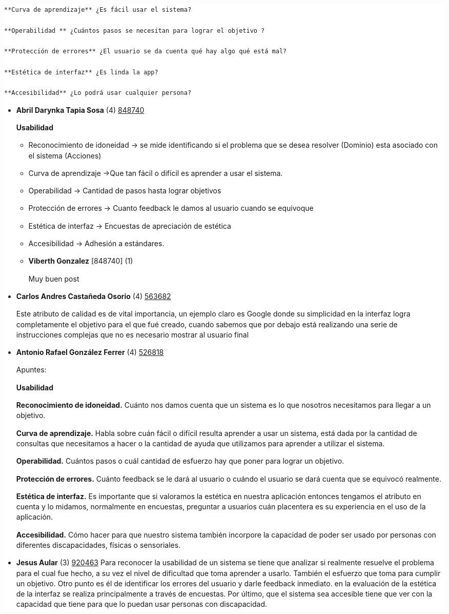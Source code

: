	**Curva de aprendizaje** ¿Es fácil usar el sistema?
	
	**Operabilidad ** ¿Cuántos pasos se necesitan para lograr el objetivo ?
	
	**Protección de errores** ¿El usuario se da cuenta qué hay algo qué está mal?
	
	**Estética de interfaz** ¿Es linda la app?
	
	**Accesibilidad** ¿Lo podrá usar cualquier persona?

* **Abril Darynka Tapia Sosa** (4) [848740](https://platzi.com/comentario/848740/) 

	 **Usabilidad**
	
	* Reconocimiento de idoneidad -> se mide identificando si el problema que se desea resolver (Dominio) esta asociado con el sistema (Acciones)
	* Curva de aprendizaje ->Que tan fácil o difícil es aprender a usar el sistema.
	* Operabilidad -> Cantidad de pasos hasta lograr objetivos
	* Protección de errores -> Cuanto feedback le damos al usuario cuando se equivoque
	* Estética de interfaz -> Encuestas de apreciación de estética
	* Accesibilidad -> Adhesión a estándares.
	
	

	* **Viberth Gonzalez** [848740] (1)

		Muy buen post

* **Carlos Andres Castañeda Osorio** (4) [563682](https://platzi.com/comentario/563682/) 

	Este atributo de calidad es de vital importancia, un ejemplo claro es Google donde su simplicidad en la interfaz logra completamente el objetivo para el que fué creado, cuando sabemos que por debajo está realizando una serie de instrucciones complejas que no es necesario mostrar al usuario final

* **Antonio Rafael González Ferrer** (4) [526818](https://platzi.com/comentario/526818/) 

	Apuntes:
	
	**Usabilidad**
	
	**Reconocimiento de idoneidad.** Cuánto nos damos cuenta que un sistema es lo que nosotros necesitamos para llegar a un objetivo.
	
	**Curva de aprendizaje.** Habla sobre cuán fácil o difícil resulta aprender a usar un sistema, está dada por la cantidad de consultas que necesitamos a hacer o la cantidad de ayuda que utilizamos para aprender a utilizar el sistema.
	
	**Operabilidad.** Cuántos pasos o cuál cantidad de esfuerzo hay que poner para lograr un objetivo.
	
	**Protección de errores.** Cuánto feedback se le dará al usuario o cuándo el usuario se dará cuenta que se equivocó realmente.
	
	**Estética de interfaz.** Es importante que si valoramos la estética en nuestra aplicación entonces tengamos el atributo en cuenta y lo midamos, normalmente en encuestas, preguntar a usuarios cuán placentera es su experiencia en el uso de la aplicación.
	
	**Accesibilidad.** Cómo hacer para que nuestro sistema también incorpore la capacidad de poder ser usado por personas con diferentes discapacidades, físicas o sensoriales.

* **Jesus Aular** (3) [920463](https://platzi.com/comentario/920463/) 
Para reconocer la usabilidad de un sistema se tiene que analizar si realmente resuelve el problema para el cual fue hecho, a su vez el nivel de dificultad que toma aprender a usarlo. También el esfuerzo que toma para cumplir un objetivo. Otro punto es él de identificar los errores del usuario y darle feedback inmediato. en la evaluación de la estética de la interfaz se realiza principalmente a través de encuestas. Por último, que el sistema sea accesible tiene que ver con la capacidad que tiene para que lo puedan usar personas con discapacidad.
